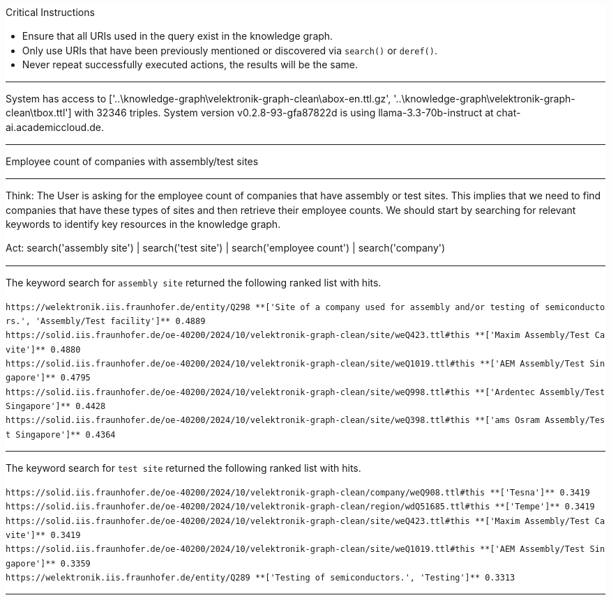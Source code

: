 Critical Instructions

* Ensure that all URIs used in the query exist in the knowledge graph.
* Only use URIs that have been previously mentioned or discovered via `search()` or `deref()`.
* Never repeat successfully executed actions, the results will be the same.

***

System has access to ['..\\knowledge-graph\\velektronik-graph-clean\\abox-en.ttl.gz', '..\\knowledge-graph\\velektronik-graph-clean\\tbox.ttl'] with 32346 triples. System version v0.2.8-93-gfa87822d is using llama-3.3-70b-instruct at chat-ai.academiccloud.de.

***

Employee count of companies with assembly/test sites

***

Think: The User is asking for the employee count of companies that have assembly or test sites. This implies that we need to find companies that have these types of sites and then retrieve their employee counts. We should start by searching for relevant keywords to identify key resources in the knowledge graph.

Act: search('assembly site') | search('test site') | search('employee count') | search('company')

***

The keyword search for `assembly site` returned the following ranked list with hits.

    https://welektronik.iis.fraunhofer.de/entity/Q298 **['Site of a company used for assembly and/or testing of semiconductors.', 'Assembly/Test facility']** 0.4889
    https://solid.iis.fraunhofer.de/oe-40200/2024/10/velektronik-graph-clean/site/weQ423.ttl#this **['Maxim Assembly/Test Cavite']** 0.4880
    https://solid.iis.fraunhofer.de/oe-40200/2024/10/velektronik-graph-clean/site/weQ1019.ttl#this **['AEM Assembly/Test Singapore']** 0.4795
    https://solid.iis.fraunhofer.de/oe-40200/2024/10/velektronik-graph-clean/site/weQ998.ttl#this **['Ardentec Assembly/Test Singapore']** 0.4428
    https://solid.iis.fraunhofer.de/oe-40200/2024/10/velektronik-graph-clean/site/weQ398.ttl#this **['ams Osram Assembly/Test Singapore']** 0.4364

***

The keyword search for `test site` returned the following ranked list with hits.

    https://solid.iis.fraunhofer.de/oe-40200/2024/10/velektronik-graph-clean/company/weQ908.ttl#this **['Tesna']** 0.3419
    https://solid.iis.fraunhofer.de/oe-40200/2024/10/velektronik-graph-clean/region/wdQ51685.ttl#this **['Tempe']** 0.3419
    https://solid.iis.fraunhofer.de/oe-40200/2024/10/velektronik-graph-clean/site/weQ423.ttl#this **['Maxim Assembly/Test Cavite']** 0.3419
    https://solid.iis.fraunhofer.de/oe-40200/2024/10/velektronik-graph-clean/site/weQ1019.ttl#this **['AEM Assembly/Test Singapore']** 0.3359
    https://welektronik.iis.fraunhofer.de/entity/Q289 **['Testing of semiconductors.', 'Testing']** 0.3313

***
